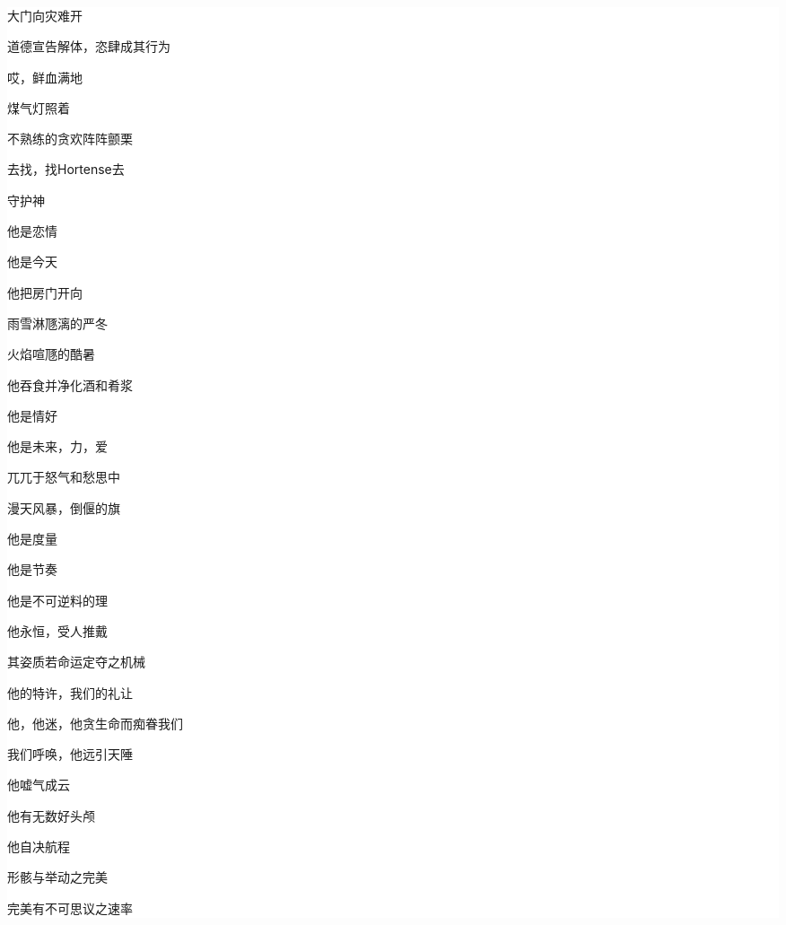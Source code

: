 大门向灾难开

  

道德宣告解体，恣肆成其行为

哎，鲜血满地

煤气灯照着

不熟练的贪欢阵阵颤栗

去找，找Hortense去

守护神

他是恋情

他是今天

他把房门开向

雨雪淋豗漓的严冬

火焰喧豗的酷暑

他吞食并净化酒和肴浆

他是情好

他是未来，力，爱

兀兀于怒气和愁思中

漫天风暴，倒偃的旗

  

他是度量

他是节奏

他是不可逆料的理

他永恒，受人推戴

其姿质若命运定夺之机械

他的特许，我们的礼让

他，他迷，他贪生命而痴眷我们

  

我们呼唤，他远引天陲

他嘘气成云

他有无数好头颅

他自决航程

形骸与举动之完美

完美有不可思议之速率

  

